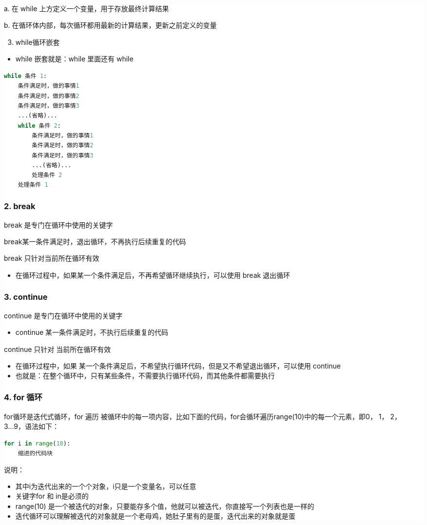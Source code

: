 a. 在 while 上方定义一个变量，用于存放最终计算结果

b. 在循环体内部，每次循环都用最新的计算结果，更新之前定义的变量

3. while循环嵌套

- while 嵌套就是：while 里面还有 while

```python
while 条件 1:
	条件满足时，做的事情1
	条件满足时，做的事情2
	条件满足时，做的事情3
	...(省略)...
	while 条件 2:
		条件满足时，做的事情1
		条件满足时，做的事情2
		条件满足时，做的事情3
		...(省略)...
		处理条件 2
	处理条件 1
```

### 2. break

break 是专门在循环中使用的关键字

break某一条件满足时，退出循环，不再执行后续重复的代码

break 只针对当前所在循环有效

- 在循环过程中，如果某一个条件满足后，不再希望循环继续执行，可以使用 break 退出循环

### 3. continue

continue 是专门在循环中使用的关键字

- continue 某一条件满足时，不执行后续重复的代码

continue 只针对 当前所在循环有效

- 在循环过程中，如果 某一个条件满足后，不希望执行循环代码，但是又不希望退出循环，可以使用 continue
- 也就是：在整个循环中，只有某些条件，不需要执行循环代码，而其他条件都需要执行

### 4. for 循环

for循环是迭代式循环，for 遍历 被循环中的每一项内容，比如下面的代码，for会循环遍历range(10)中的每一个元素，即0， 1， 2， 3...9，语法如下：

```python
for i in range(10):
    缩进的代码块
```

说明：

- 其中i为迭代出来的一个个对象，i只是一个变量名，可以任意
- 关键字for 和 in是必须的
- range(10) 是一个被迭代的对象，只要能存多个值，他就可以被迭代，你直接写一个列表也是一样的
- 迭代循环可以理解被迭代的对象就是一个老母鸡，她肚子里有的是蛋，迭代出来的对象就是蛋
